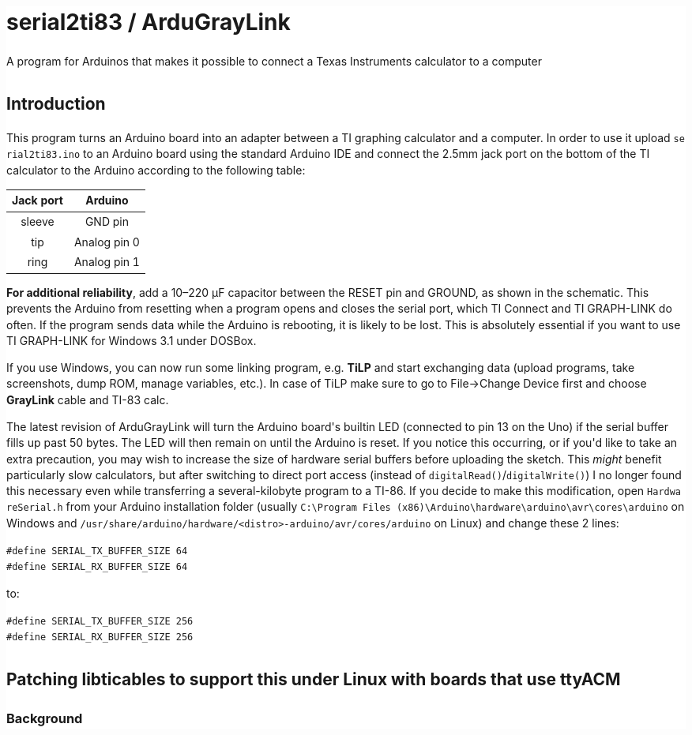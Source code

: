 # serial2ti83 / ArduGrayLink
A program for Arduinos that makes it possible to connect a Texas Instruments calculator to a computer

## Introduction
This program turns an Arduino board into an adapter between a TI graphing calculator and a computer. In order to use it upload `serial2ti83.ino` to an Arduino board using the standard Arduino IDE and connect the 2.5mm jack port on the bottom of the TI calculator to the Arduino according to the following table:

| Jack port     | Arduino       | 
|:-------------:|:-------------:|
| sleeve        | GND pin       |
| tip           | Analog pin 0  |
| ring          | Analog pin 1  |

**For additional reliability**, add a 10–220 μF capacitor between the RESET pin and GROUND, as shown in the schematic. This prevents the Arduino from resetting when a program opens and closes the serial port, which TI Connect and TI GRAPH-LINK do often. If the program sends data while the Arduino is rebooting, it is likely to be lost. This is absolutely essential if you want to use TI GRAPH-LINK for Windows 3.1 under DOSBox.
   
If you use Windows, you can now run some linking program, e.g. **TiLP** and start exchanging data (upload programs, take screenshots, dump ROM, manage variables, etc.). In case of TiLP make sure to go to File->Change Device first and choose **GrayLink** cable and TI-83 calc.

The latest revision of ArduGrayLink will turn the Arduino board's builtin LED (connected to pin 13 on the Uno) if the serial buffer fills up past 50 bytes. The LED will then remain on until the Arduino is reset. If you notice this occurring, or if you'd like to take an extra precaution, you may wish to increase the size of hardware serial buffers before uploading the sketch. This _might_ benefit particularly slow calculators, but after switching to direct port access (instead of `digitalRead()`/`digitalWrite()`) I no longer found this necessary even while transferring a several-kilobyte program to a TI-86. If you decide to make this modification, open `HardwareSerial.h` from your Arduino installation folder (usually `C:\Program Files (x86)\Arduino\hardware\arduino\avr\cores\arduino` on Windows and `/usr/share/arduino/hardware/<distro>-arduino/avr/cores/arduino` on Linux) and change these 2 lines:

    #define SERIAL_TX_BUFFER_SIZE 64
    #define SERIAL_RX_BUFFER_SIZE 64

to:

    #define SERIAL_TX_BUFFER_SIZE 256
    #define SERIAL_RX_BUFFER_SIZE 256

## Patching libticables to support this under Linux with boards that use ttyACM

### Background
